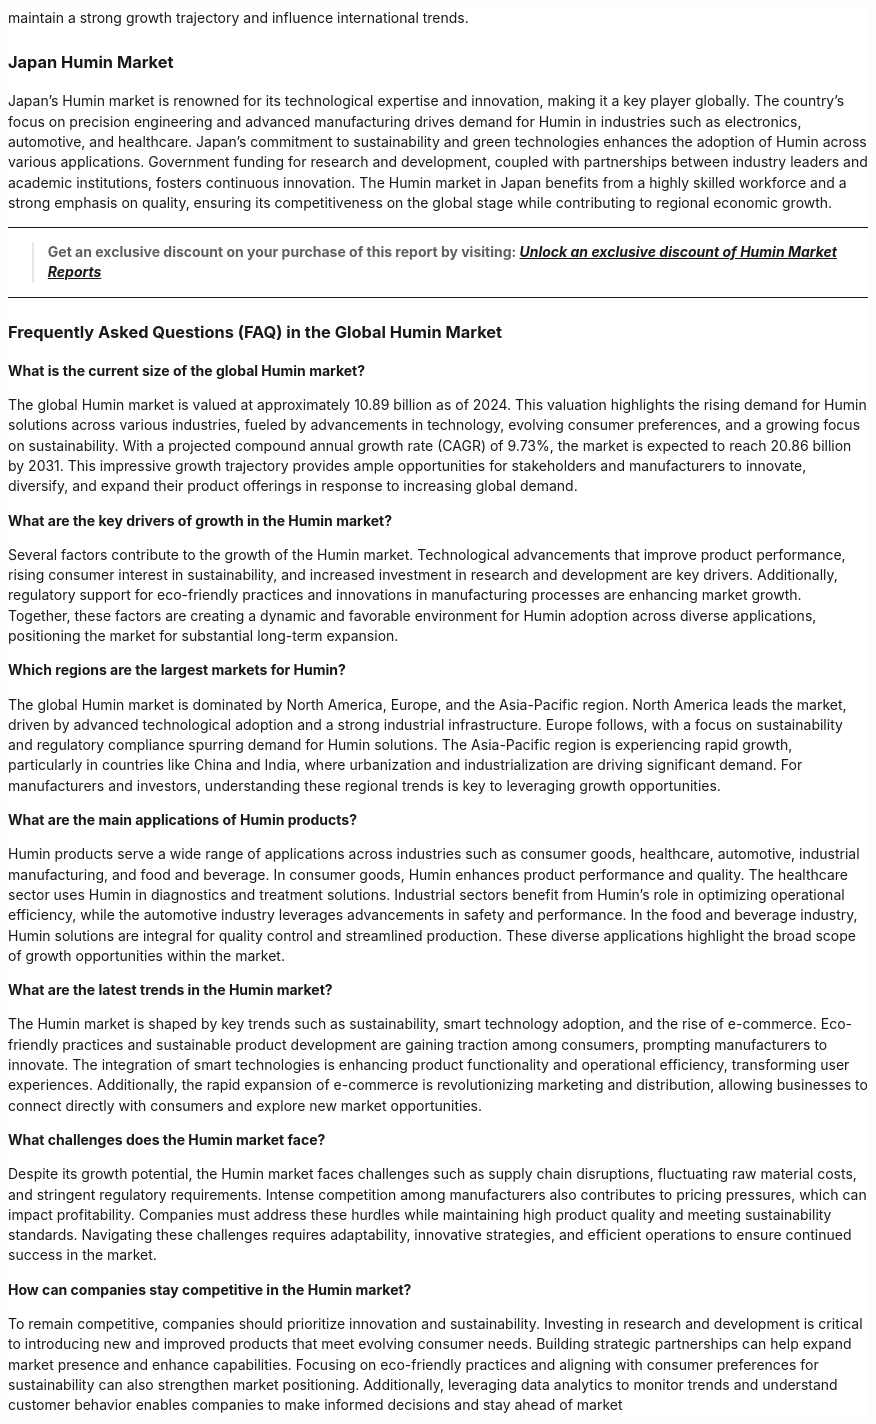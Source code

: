 maintain a strong growth trajectory and influence international trends.</p><h3>Japan Humin Market</h3><p>Japan&rsquo;s Humin market is renowned for its technological expertise and innovation, making it a key player globally. The country&rsquo;s focus on precision engineering and advanced manufacturing drives demand for Humin in industries such as electronics, automotive, and healthcare. Japan&rsquo;s commitment to sustainability and green technologies enhances the adoption of Humin across various applications. Government funding for research and development, coupled with partnerships between industry leaders and academic institutions, fosters continuous innovation. The Humin market in Japan benefits from a highly skilled workforce and a strong emphasis on quality, ensuring its competitiveness on the global stage while contributing to regional economic growth.</p><hr /><blockquote><p><strong>Get an exclusive discount on your purchase of this report by visiting: <em><a href="://marketresearchpulse.com/ask-for-discount/82287?utm_source=Github&amp;utm_medium=023">Unlock an exclusive discount of Humin Market Reports</a></em>&nbsp;</strong></p></blockquote><hr /><h3>Frequently Asked Questions (FAQ) in the Global Humin Market</h3><p><strong>What is the current size of the global Humin market?</strong></p><p>The global Humin market is valued at approximately 10.89 billion as of 2024. This valuation highlights the rising demand for Humin solutions across various industries, fueled by advancements in technology, evolving consumer preferences, and a growing focus on sustainability. With a projected compound annual growth rate (CAGR) of 9.73%, the market is expected to reach 20.86 billion by 2031. This impressive growth trajectory provides ample opportunities for stakeholders and manufacturers to innovate, diversify, and expand their product offerings in response to increasing global demand.</p><p><strong>What are the key drivers of growth in the Humin market?</strong></p><p>Several factors contribute to the growth of the Humin market. Technological advancements that improve product performance, rising consumer interest in sustainability, and increased investment in research and development are key drivers. Additionally, regulatory support for eco-friendly practices and innovations in manufacturing processes are enhancing market growth. Together, these factors are creating a dynamic and favorable environment for Humin adoption across diverse applications, positioning the market for substantial long-term expansion.</p><p><strong>Which regions are the largest markets for Humin?</strong></p><p>The global Humin market is dominated by North America, Europe, and the Asia-Pacific region. North America leads the market, driven by advanced technological adoption and a strong industrial infrastructure. Europe follows, with a focus on sustainability and regulatory compliance spurring demand for Humin solutions. The Asia-Pacific region is experiencing rapid growth, particularly in countries like China and India, where urbanization and industrialization are driving significant demand. For manufacturers and investors, understanding these regional trends is key to leveraging growth opportunities.</p><p><strong>What are the main applications of Humin products?</strong></p><p>Humin products serve a wide range of applications across industries such as consumer goods, healthcare, automotive, industrial manufacturing, and food and beverage. In consumer goods, Humin enhances product performance and quality. The healthcare sector uses Humin in diagnostics and treatment solutions. Industrial sectors benefit from Humin&rsquo;s role in optimizing operational efficiency, while the automotive industry leverages advancements in safety and performance. In the food and beverage industry, Humin solutions are integral for quality control and streamlined production. These diverse applications highlight the broad scope of growth opportunities within the market.</p><p><strong>What are the latest trends in the Humin market?</strong></p><p>The Humin market is shaped by key trends such as sustainability, smart technology adoption, and the rise of e-commerce. Eco-friendly practices and sustainable product development are gaining traction among consumers, prompting manufacturers to innovate. The integration of smart technologies is enhancing product functionality and operational efficiency, transforming user experiences. Additionally, the rapid expansion of e-commerce is revolutionizing marketing and distribution, allowing businesses to connect directly with consumers and explore new market opportunities.</p><p><strong>What challenges does the Humin market face?</strong></p><p>Despite its growth potential, the Humin market faces challenges such as supply chain disruptions, fluctuating raw material costs, and stringent regulatory requirements. Intense competition among manufacturers also contributes to pricing pressures, which can impact profitability. Companies must address these hurdles while maintaining high product quality and meeting sustainability standards. Navigating these challenges requires adaptability, innovative strategies, and efficient operations to ensure continued success in the market.</p><p><strong>How can companies stay competitive in the Humin market?</strong></p><p>To remain competitive, companies should prioritize innovation and sustainability. Investing in research and development is critical to introducing new and improved products that meet evolving consumer needs. Building strategic partnerships can help expand market presence and enhance capabilities. Focusing on eco-friendly practices and aligning with consumer preferences for sustainability can also strengthen market positioning. Additionally, leveraging data analytics to monitor trends and understand customer behavior enables companies to make informed decisions and stay ahead of market